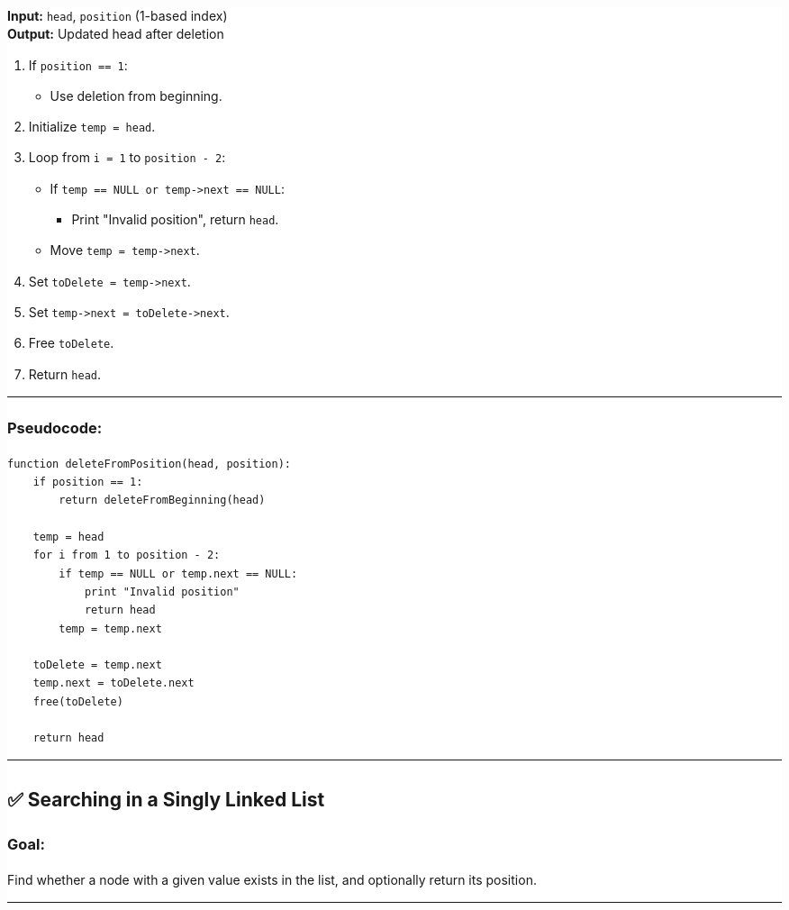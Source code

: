 **Input:** `head`, `position` (1-based index)  
**Output:** Updated head after deletion

1. If `position == 1`:
    
    - Use deletion from beginning.
        
2. Initialize `temp = head`.
    
3. Loop from `i = 1` to `position - 2`:
    
    - If `temp == NULL or temp->next == NULL`:
        
        - Print "Invalid position", return `head`.
            
    - Move `temp = temp->next`.
        
4. Set `toDelete = temp->next`.
    
5. Set `temp->next = toDelete->next`.
    
6. Free `toDelete`.
    
7. Return `head`.
    

---

### **Pseudocode:**
```
function deleteFromPosition(head, position):
    if position == 1:
        return deleteFromBeginning(head)

    temp = head
    for i from 1 to position - 2:
        if temp == NULL or temp.next == NULL:
            print "Invalid position"
            return head
        temp = temp.next

    toDelete = temp.next
    temp.next = toDelete.next
    free(toDelete)

    return head

```
---
## ✅ Searching in a Singly Linked List

### **Goal:**

Find whether a node with a given value exists in the list, and optionally return its position.

---
